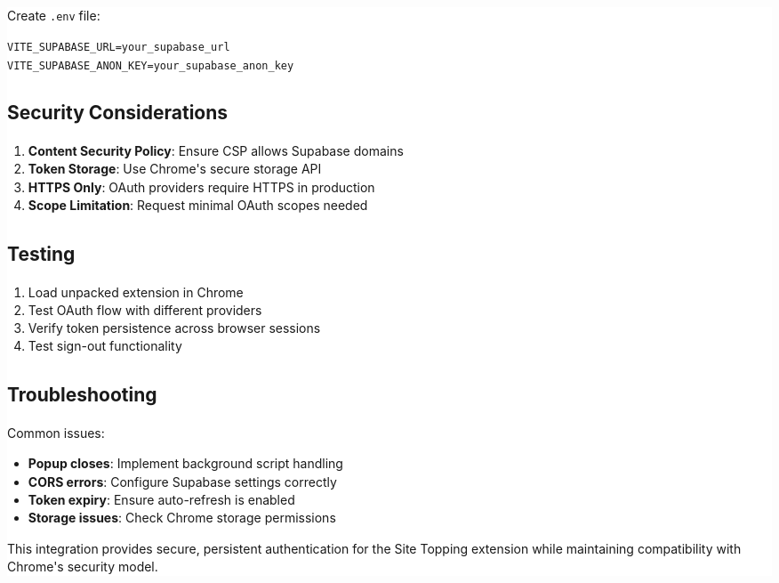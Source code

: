 Create `.env` file:

```
VITE_SUPABASE_URL=your_supabase_url
VITE_SUPABASE_ANON_KEY=your_supabase_anon_key
```

## Security Considerations

1. **Content Security Policy**: Ensure CSP allows Supabase domains
2. **Token Storage**: Use Chrome's secure storage API
3. **HTTPS Only**: OAuth providers require HTTPS in production
4. **Scope Limitation**: Request minimal OAuth scopes needed

## Testing

1. Load unpacked extension in Chrome
2. Test OAuth flow with different providers
3. Verify token persistence across browser sessions
4. Test sign-out functionality

## Troubleshooting

Common issues:
- **Popup closes**: Implement background script handling
- **CORS errors**: Configure Supabase settings correctly
- **Token expiry**: Ensure auto-refresh is enabled
- **Storage issues**: Check Chrome storage permissions

This integration provides secure, persistent authentication for the Site Topping extension while maintaining compatibility with Chrome's security model.